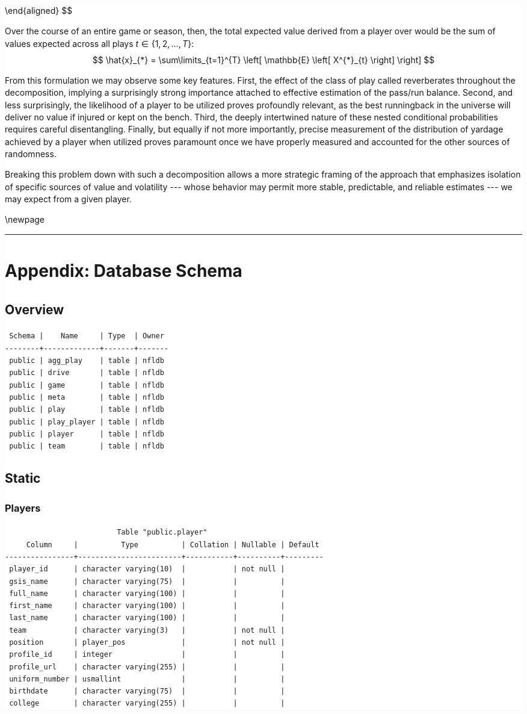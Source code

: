 \end{aligned}
$$

Over the course of an entire game or season, then, the total expected value derived from a player over would be the sum of values expected across all plays $t \in \left\{ 1,2,\ldots,T \right\}$:
$$
\hat{x}_{*} = \sum\limits_{t=1}^{T} \left[ \mathbb{E} \left[ X^{*}_{t} \right] \right]
$$

From this formulation we may observe some key features. First, the effect of the class of play called reverberates throughout the decomposition, implying a surprisingly strong importance attached to effective estimation of the pass/run balance. Second, and less surprisingly, the likelihood of a player to be utilized proves profoundly relevant, as the best runningback in the universe will deliver no value if injured or kept on the bench. Third, the deeply intertwined nature of these nested conditional probabilities requires careful disentangling. Finally, but equally if not more importantly, precise measurement of the distribution of yardage achieved by a player when utilized proves paramount once we have properly measured and accounted for the other sources of randomness.

Breaking this problem down with such a decomposition allows a more strategic framing of the approach that emphasizes isolation of specific sources of value and volatility --- whose behavior may permit more stable, predictable, and reliable estimates --- we may expect from a given player.

[^field_position_conditionality]: Keep in mind that probabilities of such random variables as player utilization and class of play called could well be further conditional on such other variables as field position, for example. Such other conditions are ignored at this stage for clarity and simplicity but may indeed be considered later to further hone estimations of the random variables of greater interest.

[^touchdown_conditionality]: Note that probability of a touchdown being attributed to a player is in itself conditional both on the probability of play $t$ resulting in a touchdown and the probability of utilization during play $t$, $\mathbb{P} \left( U_{t} | C_{t} \right)$.

\newpage

---

# Appendix: Database Schema

## Overview

```
 Schema |    Name     | Type  | Owner
--------+-------------+-------+-------
 public | agg_play    | table | nfldb
 public | drive       | table | nfldb
 public | game        | table | nfldb
 public | meta        | table | nfldb
 public | play        | table | nfldb
 public | play_player | table | nfldb
 public | player      | table | nfldb
 public | team        | table | nfldb
```

## Static

### Players

```
                          Table "public.player"
     Column     |          Type          | Collation | Nullable | Default
----------------+------------------------+-----------+----------+---------
 player_id      | character varying(10)  |           | not null |
 gsis_name      | character varying(75)  |           |          |
 full_name      | character varying(100) |           |          |
 first_name     | character varying(100) |           |          |
 last_name      | character varying(100) |           |          |
 team           | character varying(3)   |           | not null |
 position       | player_pos             |           | not null |
 profile_id     | integer                |           |          |
 profile_url    | character varying(255) |           |          |
 uniform_number | usmallint              |           |          |
 birthdate      | character varying(75)  |           |          |
 college        | character varying(255) |           |          |
```